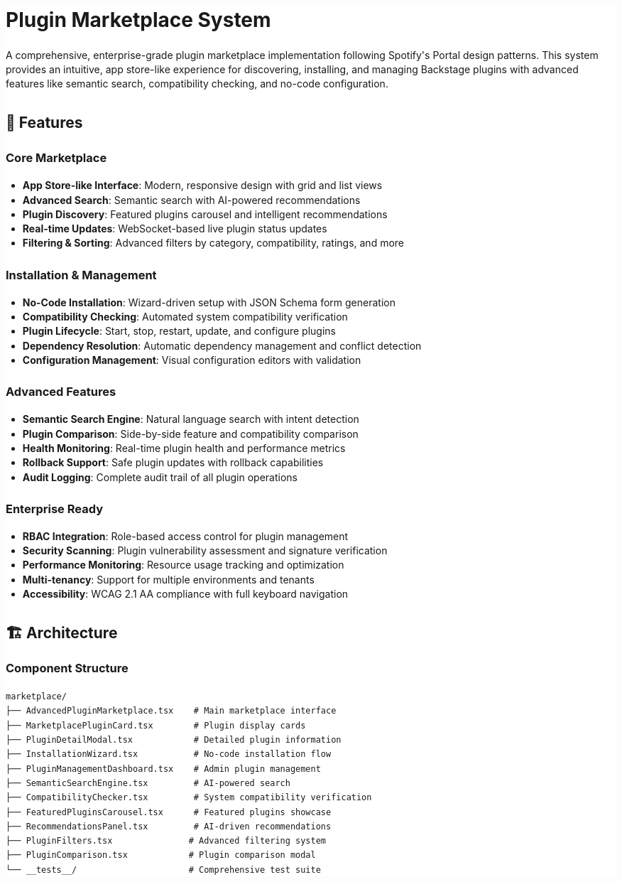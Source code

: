 # Plugin Marketplace System

A comprehensive, enterprise-grade plugin marketplace implementation following Spotify's Portal design patterns. This system provides an intuitive, app store-like experience for discovering, installing, and managing Backstage plugins with advanced features like semantic search, compatibility checking, and no-code configuration.

## 🚀 Features

### Core Marketplace
- **App Store-like Interface**: Modern, responsive design with grid and list views
- **Advanced Search**: Semantic search with AI-powered recommendations
- **Plugin Discovery**: Featured plugins carousel and intelligent recommendations
- **Real-time Updates**: WebSocket-based live plugin status updates
- **Filtering & Sorting**: Advanced filters by category, compatibility, ratings, and more

### Installation & Management
- **No-Code Installation**: Wizard-driven setup with JSON Schema form generation
- **Compatibility Checking**: Automated system compatibility verification
- **Plugin Lifecycle**: Start, stop, restart, update, and configure plugins
- **Dependency Resolution**: Automatic dependency management and conflict detection
- **Configuration Management**: Visual configuration editors with validation

### Advanced Features
- **Semantic Search Engine**: Natural language search with intent detection
- **Plugin Comparison**: Side-by-side feature and compatibility comparison
- **Health Monitoring**: Real-time plugin health and performance metrics
- **Rollback Support**: Safe plugin updates with rollback capabilities
- **Audit Logging**: Complete audit trail of all plugin operations

### Enterprise Ready
- **RBAC Integration**: Role-based access control for plugin management
- **Security Scanning**: Plugin vulnerability assessment and signature verification
- **Performance Monitoring**: Resource usage tracking and optimization
- **Multi-tenancy**: Support for multiple environments and tenants
- **Accessibility**: WCAG 2.1 AA compliance with full keyboard navigation

## 🏗️ Architecture

### Component Structure
```
marketplace/
├── AdvancedPluginMarketplace.tsx    # Main marketplace interface
├── MarketplacePluginCard.tsx        # Plugin display cards
├── PluginDetailModal.tsx            # Detailed plugin information
├── InstallationWizard.tsx           # No-code installation flow
├── PluginManagementDashboard.tsx    # Admin plugin management
├── SemanticSearchEngine.tsx         # AI-powered search
├── CompatibilityChecker.tsx         # System compatibility verification
├── FeaturedPluginsCarousel.tsx      # Featured plugins showcase
├── RecommendationsPanel.tsx         # AI-driven recommendations
├── PluginFilters.tsx               # Advanced filtering system
├── PluginComparison.tsx            # Plugin comparison modal
└── __tests__/                      # Comprehensive test suite
```

